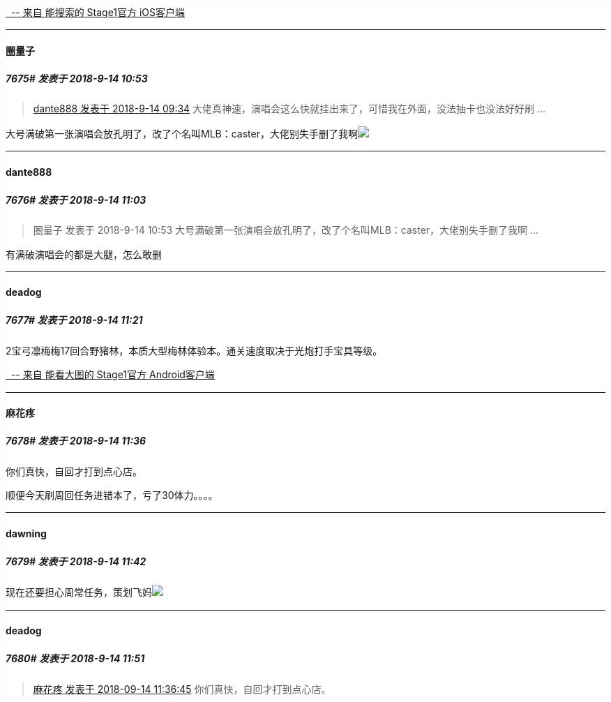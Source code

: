 [  -- 来自 能搜索的 Stage1官方 iOS客户端](https://itunes.apple.com/fi/app/saraba1st/id1221237470?mt=8)

*****

####  圈量子  
##### 7675#       发表于 2018-9-14 10:53

<blockquote><a href="httphttps://bbs.saraba1st.com/2b/forum.php?mod=redirect&amp;goto=findpost&amp;pid=40952117&amp;ptid=1712412" target="_blank">dante888 发表于 2018-9-14 09:34</a>
大佬真神速，演唱会这么快就挂出来了，可惜我在外面，没法抽卡也没法好好刷 ...</blockquote>
大号满破第一张演唱会放孔明了，改了个名叫MLB：caster，大佬别失手删了我啊<img src="https://static.saraba1st.com/image/smiley/face2017/068.png" referrerpolicy="no-referrer">

*****

####  dante888  
##### 7676#       发表于 2018-9-14 11:03

<blockquote>圈量子 发表于 2018-9-14 10:53
大号满破第一张演唱会放孔明了，改了个名叫MLB：caster，大佬别失手删了我啊 ...</blockquote>
有满破演唱会的都是大腿，怎么敢删

*****

####  deadog  
##### 7677#       发表于 2018-9-14 11:21

2宝弓凛梅梅17回合野猪林，本质大型梅林体验本。通关速度取决于光炮打手宝具等级。

[  -- 来自 能看大图的 Stage1官方 Android客户端](https://www.coolapk.com/apk/140634)

*****

####  麻花疼  
##### 7678#       发表于 2018-9-14 11:36

你们真快，自回才打到点心店。

顺便今天刷周回任务进错本了，亏了30体力。。。。

*****

####  dawning  
##### 7679#       发表于 2018-9-14 11:42

现在还要担心周常任务，策划飞妈<img src="https://static.saraba1st.com/image/smiley/face2017/001.png" referrerpolicy="no-referrer">

*****

####  deadog  
##### 7680#       发表于 2018-9-14 11:51

<blockquote><a href="httphttps://bbs.saraba1st.com/2b/forum.php?mod=redirect&amp;goto=findpost&amp;pid=40953515&amp;ptid=1712412" target="_blank">麻花疼 发表于 2018-09-14 11:36:45</a>
你们真快，自回才打到点心店。
